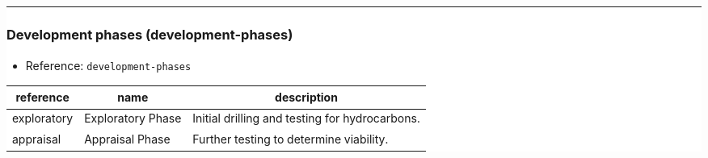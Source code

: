 
---

### Development phases (development-phases)

* Reference: `development-phases`

reference | name | description
-- | -- | --
exploratory | Exploratory Phase | Initial drilling and testing for hydrocarbons.
appraisal | Appraisal Phase | Further testing to determine viability.
